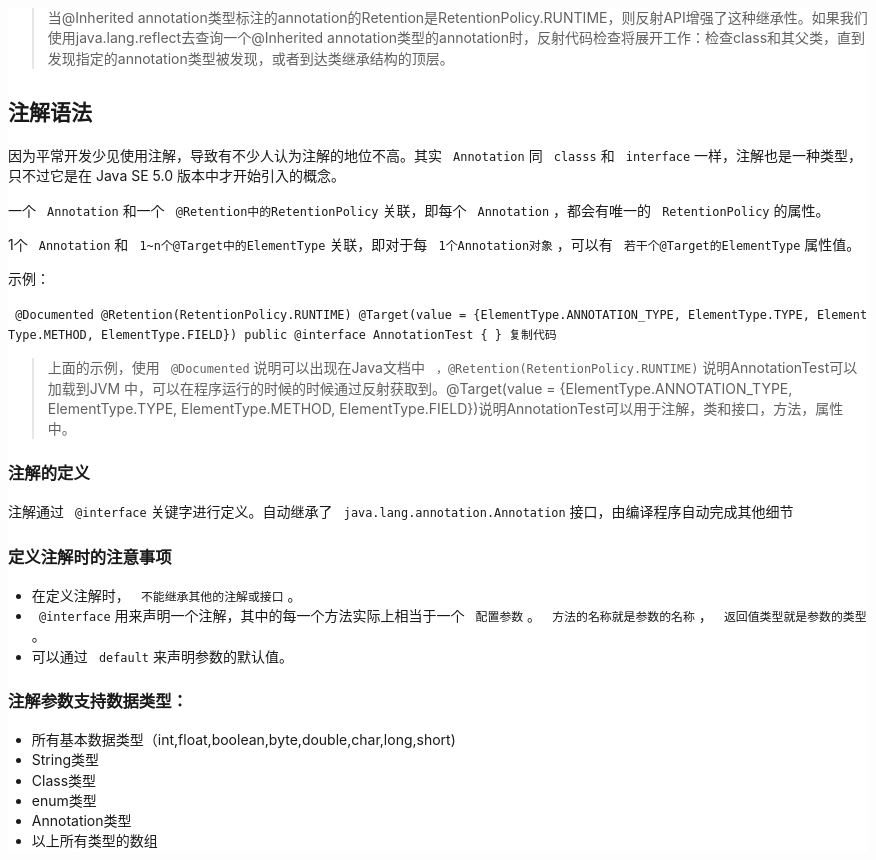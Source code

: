 > 
> 当@Inherited
> annotation类型标注的annotation的Retention是RetentionPolicy.RUNTIME，则反射API增强了这种继承性。如果我们使用java.lang.reflect去查询一个@Inherited
> annotation类型的annotation时，反射代码检查将展开工作：检查class和其父类，直到发现指定的annotation类型被发现，或者到达类继承结构的顶层。
> 
> 
> 

## 注解语法 ##

因为平常开发少见使用注解，导致有不少人认为注解的地位不高。其实 ` Annotation` 同 ` classs` 和 ` interface` 一样，注解也是一种类型，只不过它是在 Java SE 5.0 版本中才开始引入的概念。

一个 ` Annotation` 和一个 ` @Retention中的RetentionPolicy` 关联，即每个 ` Annotation` ，都会有唯一的 ` RetentionPolicy` 的属性。

1个 ` Annotation` 和 ` 1~n个@Target中的ElementType` 关联，即对于每 ` 1个Annotation对象` ，可以有 ` 若干个@Target的ElementType` 属性值。

示例：

` @Documented @Retention(RetentionPolicy.RUNTIME) @Target(value = {ElementType.ANNOTATION_TYPE, ElementType.TYPE, ElementType.METHOD, ElementType.FIELD}) public @interface AnnotationTest { } 复制代码`
> 
> 
> 
> 
> 上面的示例，使用 ` @Documented` 说明可以出现在Java文档中 `
> ，@Retention(RetentionPolicy.RUNTIME)` 说明AnnotationTest可以加载到JVM
> 中，可以在程序运行的时候的时候通过反射获取到。@Target(value = {ElementType.ANNOTATION_TYPE,
> ElementType.TYPE, ElementType.METHOD,
> ElementType.FIELD})说明AnnotationTest可以用于注解，类和接口，方法，属性中。
> 
> 

### 注解的定义 ###

注解通过 ` @interface` 关键字进行定义。自动继承了 ` java.lang.annotation.Annotation` 接口，由编译程序自动完成其他细节

### 定义注解时的注意事项 ###

* 在定义注解时， ` 不能继承其他的注解或接口` 。
* ` @interface` 用来声明一个注解，其中的每一个方法实际上相当于一个 ` 配置参数` 。 ` 方法的名称就是参数的名称` ， ` 返回值类型就是参数的类型` 。
* 可以通过 ` default` 来声明参数的默认值。

### 注解参数支持数据类型： ###

* 所有基本数据类型（int,float,boolean,byte,double,char,long,short)
* String类型
* Class类型
* enum类型
* Annotation类型
* 以上所有类型的数组
